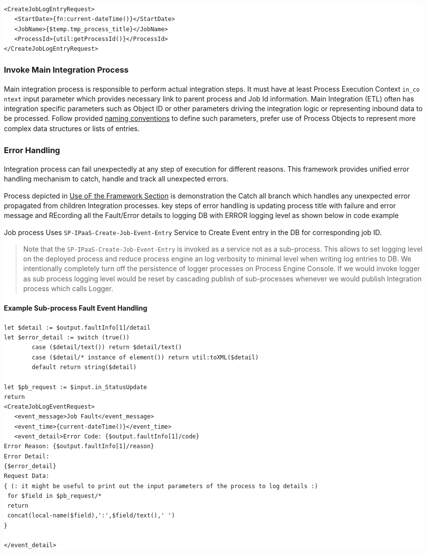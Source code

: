 ```xquery
<CreateJobLogEntryRequest>
   <StartDate>{fn:current-dateTime()}</StartDate>
   <JobName>{$temp.tmp_process_title}</JobName>
   <ProcessId>{util:getProcessId()}</ProcessId>
</CreateJobLogEntryRequest>
```

### Invoke Main Integration Process

Main integration process is responsible to perform actual integration steps.
It must have at least Process Execution Context `in_context` input parameter which provides
necessary link to parent process and Job Id information.
Main Integration (ETL) often has integration specific parameters such as Object ID or
other parameters driving the integration logic or representing inbound data to be processed.
Follow provided [naming conventions][icai_namimg_conventions] to define such parameters,
prefer use of Process Objects to represent more complex data structures or lists of entries.

### Error Handling

Integration process can fail unexpectedly at any step of execution for different reasons.
This framework provides unified error handling mechanism to catch, handle and track all unexpected errors.

Process depicted in [Use oF the Framework Section](#use-of-the-framework) is demonstration the Catch all branch which  handles any unexpected error propagated from children Integration processes.
key steps of error handling is updating process title with failure and error message and REcording all the Fault/Error details to logging DB with ERROR logging level as shown below in code example

Job process Uses `SP-IPaaS-Create-Job-Event-Entry` Service to Create Event entry in the DB for corresponding job ID.

> Note that the `SP-IPaaS-Create-Job-Event-Entry` is invoked as a service not as a sub-process.
> This allows to set logging level on the deployed process and reduce process engine an log verbosity to minimal level when writing log entries to DB.
> We intentionally completely turn off the persistence of logger processes on Process Engine Console.
> If we would invoke logger as sub process logging level would be reset by cascading publish of sub-processes whenever we would publish Integration process which calls Logger.

#### Example Sub-process Fault Event Handling

```xquery
let $detail := $output.faultInfo[1]/detail
let $error_detail := switch (true())
        case ($detail/text()) return $detail/text()
        case ($detail/* instance of element()) return util:toXML($detail)
        default return string($detail)

let $pb_request := $input.in_StatusUpdate
return
<CreateJobLogEventRequest>
   <event_message>Job Fault</event_message>
   <event_time>{current-dateTime()}</event_time>
   <event_detail>Error Code: {$output.faultInfo[1]/code}
Error Reason: {$output.faultInfo[1]/reason}
Error Detail:
{$error_detail}
Request Data:
{ (: it might be useful to print out the input parameters of the process to log details :)
 for $field in $pb_request/*
 return
 concat(local-name($field),':',$field/text(),' ')
}

</event_detail>
```

[ddl_MSSQL]: https://gist.githubusercontent.com/jbrazda/8e0be794bebf57965b4b810ee4ee1c67/raw/IICS_Logging_MSSQL.sql
[ddl_Mysql]: https://gist.githubusercontent.com/jbrazda/8e0be794bebf57965b4b810ee4ee1c67/raw/IICS_Logging_MySQL.sql
[ddl_Postgre]: https://gist.githubusercontent.com/jbrazda/8e0be794bebf57965b4b810ee4ee1c67/raw/IICS_Logging_PostgreSQL.sql
[ddl_Oracle]: https://gist.githubusercontent.com/jbrazda/8e0be794bebf57965b4b810ee4ee1c67/raw/IICS_Logging_Oracle.sql
[das_create_MSSQL]: https://gist.githubusercontent.com/jbrazda/a50b178232eb3d43ec3ca1e117e09cdf/raw/IICS_Logging_MDAS_CreateSchema_MSSQL.xml
[das_create_Mysql]: https://gist.githubusercontent.com/jbrazda/a50b178232eb3d43ec3ca1e117e09cdf/raw/IICS_Logging_MDAS_CreateSchema_MySQL.xml
[das_create_Postgre]: https://gist.githubusercontent.com/jbrazda/a50b178232eb3d43ec3ca1e117e09cdf/raw/IICS_Logging_MDAS_CreateSchema_PostgreSQL.xml
[das_create_Oracle]: https://gist.githubusercontent.com/jbrazda/a50b178232eb3d43ec3ca1e117e09cdf/raw/IICS_Logging_MDAS_CreateSchema_Oracle.xml
[das_reset_MSSQL]: https://gist.githubusercontent.com/jbrazda/a50b178232eb3d43ec3ca1e117e09cdf/raw/IICS_Logging_MDAS_ResetSchema_MSSQL.xml
[das_reset_Mysql]: https://gist.githubusercontent.com/jbrazda/a50b178232eb3d43ec3ca1e117e09cdf/raw/IICS_Logging_MDAS_ResetSchema_MySQL.xml
[das_reset_Postgre]: https://gist.githubusercontent.com/jbrazda/a50b178232eb3d43ec3ca1e117e09cdf/raw/IICS_Logging_MDAS_ResetSchema_PostgreSQL.xml
[das_reset_Oracle]: https://gist.githubusercontent.com/jbrazda/a50b178232eb3d43ec3ca1e117e09cdf/raw/IICS_Logging_MDAS_ResetSchema_Oracle.xml
[das_documentation]: https://network.informatica.com/onlinehelp/activevos/current/index.htm#page/bb-av-designer/Data_Access_Service.html
[icai_namimg_conventions]: https://github.com/jbrazda/Informatica/blob/master/Guides/InformaticaCloud/naming_conventions.md#icai-naming-conventions